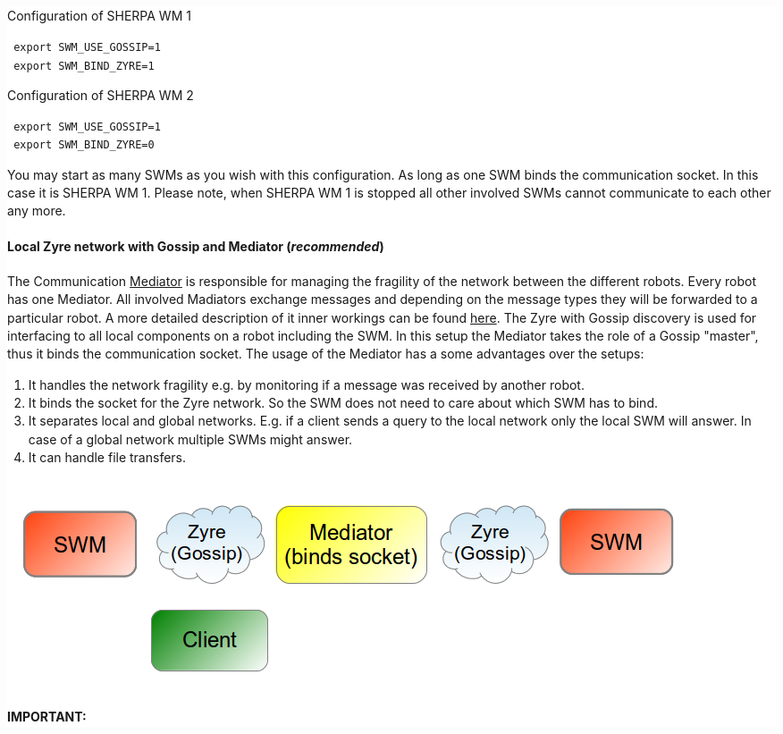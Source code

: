 Configuration of SHERPA WM 1
```
 export SWM_USE_GOSSIP=1
 export SWM_BIND_ZYRE=1
```

Configuration of SHERPA WM 2
```
 export SWM_USE_GOSSIP=1
 export SWM_BIND_ZYRE=0
```

You may start as many SWMs as you wish with this configuration. As long as one SWM binds the communication socket. In this case it is SHERPA WM 1. 
Please note, when SHERPA WM 1 is stopped  all other involved SWMs cannot communicate to each other any more.

#### Local Zyre network with Gossip and Mediator (*recommended*)

The Communication [Mediator](https://github.com/maccradar/sherpa-com-mediator) is responsible for managing the fragility of the network between the different robots. 
Every robot has one Mediator. All involved Madiators exchange messages and depending on the message types they will
be forwarded to a particular robot. A more detailed description of it inner workings can be found [here](https://github.com/maccradar/sherpa-com-mediator/blob/master/doc/msg.md).
The Zyre with Gossip discovery is used for interfacing to all local components on a robot including the SWM. In this
setup the Mediator takes the role of a Gossip "master", thus it binds the communication socket. 
The usage of the Mediator has a some advantages over the setups:

1. It handles the network fragility e.g. by monitoring if a message was received by another robot.
2. It binds the socket for the Zyre network. So the SWM does not need to care about which SWM has to bind.
3. It separates local and global networks. E.g. if a client sends a query to the local network only the local SWM will answer.
   In case of a global network multiple SWMs might answer.
4. It can handle file transfers.


![SWM with Mediator](swm_zyre_mediator_gossip.png)

**IMPORTANT:**
